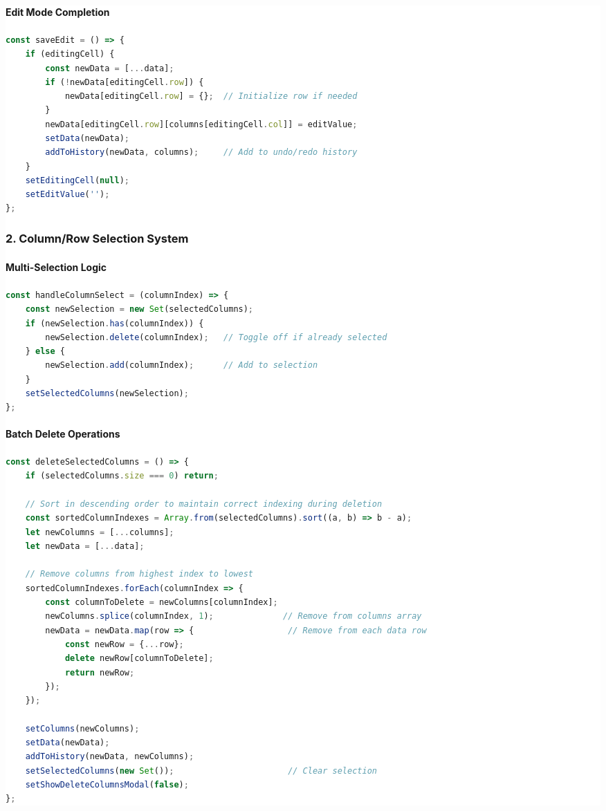 #### Edit Mode Completion
```javascript
const saveEdit = () => {
    if (editingCell) {
        const newData = [...data];
        if (!newData[editingCell.row]) {
            newData[editingCell.row] = {};  // Initialize row if needed
        }
        newData[editingCell.row][columns[editingCell.col]] = editValue;
        setData(newData);
        addToHistory(newData, columns);     // Add to undo/redo history
    }
    setEditingCell(null);
    setEditValue('');
};
```

### 2. Column/Row Selection System

#### Multi-Selection Logic
```javascript
const handleColumnSelect = (columnIndex) => {
    const newSelection = new Set(selectedColumns);
    if (newSelection.has(columnIndex)) {
        newSelection.delete(columnIndex);   // Toggle off if already selected
    } else {
        newSelection.add(columnIndex);      // Add to selection
    }
    setSelectedColumns(newSelection);
};
```

#### Batch Delete Operations
```javascript
const deleteSelectedColumns = () => {
    if (selectedColumns.size === 0) return;
    
    // Sort in descending order to maintain correct indexing during deletion
    const sortedColumnIndexes = Array.from(selectedColumns).sort((a, b) => b - a);
    let newColumns = [...columns];
    let newData = [...data];
    
    // Remove columns from highest index to lowest
    sortedColumnIndexes.forEach(columnIndex => {
        const columnToDelete = newColumns[columnIndex];
        newColumns.splice(columnIndex, 1);              // Remove from columns array
        newData = newData.map(row => {                   // Remove from each data row
            const newRow = {...row};
            delete newRow[columnToDelete];
            return newRow;
        });
    });
    
    setColumns(newColumns);
    setData(newData);
    addToHistory(newData, newColumns);
    setSelectedColumns(new Set());                       // Clear selection
    setShowDeleteColumnsModal(false);
};
```
